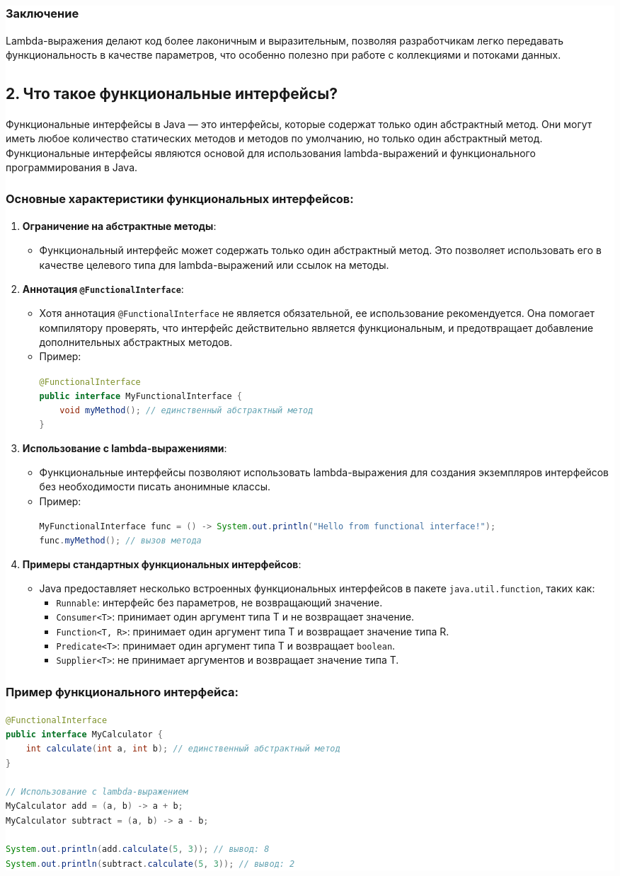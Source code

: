 ### Заключение

Lambda-выражения делают код более лаконичным и выразительным, позволяя разработчикам легко передавать функциональность в качестве параметров, что особенно полезно при работе с коллекциями и потоками данных.

## 2. Что такое функциональные интерфейсы?
Функциональные интерфейсы в Java — это интерфейсы, которые содержат только один абстрактный метод. Они могут иметь любое количество статических методов и методов по умолчанию, но только один абстрактный метод. Функциональные интерфейсы являются основой для использования lambda-выражений и функционального программирования в Java.

### Основные характеристики функциональных интерфейсов:

1. **Ограничение на абстрактные методы**:
   - Функциональный интерфейс может содержать только один абстрактный метод. Это позволяет использовать его в качестве целевого типа для lambda-выражений или ссылок на методы.

2. **Аннотация `@FunctionalInterface`**:
   - Хотя аннотация `@FunctionalInterface` не является обязательной, ее использование рекомендуется. Она помогает компилятору проверять, что интерфейс действительно является функциональным, и предотвращает добавление дополнительных абстрактных методов.
   - Пример:
     ```java
     @FunctionalInterface
     public interface MyFunctionalInterface {
         void myMethod(); // единственный абстрактный метод
     }
     ```

3. **Использование с lambda-выражениями**:
   - Функциональные интерфейсы позволяют использовать lambda-выражения для создания экземпляров интерфейсов без необходимости писать анонимные классы.
   - Пример:
     ```java
     MyFunctionalInterface func = () -> System.out.println("Hello from functional interface!");
     func.myMethod(); // вызов метода
     ```

4. **Примеры стандартных функциональных интерфейсов**:
   - Java предоставляет несколько встроенных функциональных интерфейсов в пакете `java.util.function`, таких как:
     - `Runnable`: интерфейс без параметров, не возвращающий значение.
     - `Consumer<T>`: принимает один аргумент типа T и не возвращает значение.
     - `Function<T, R>`: принимает один аргумент типа T и возвращает значение типа R.
     - `Predicate<T>`: принимает один аргумент типа T и возвращает `boolean`.
     - `Supplier<T>`: не принимает аргументов и возвращает значение типа T.

### Пример функционального интерфейса:

```java
@FunctionalInterface
public interface MyCalculator {
    int calculate(int a, int b); // единственный абстрактный метод
}

// Использование с lambda-выражением
MyCalculator add = (a, b) -> a + b;
MyCalculator subtract = (a, b) -> a - b;

System.out.println(add.calculate(5, 3)); // вывод: 8
System.out.println(subtract.calculate(5, 3)); // вывод: 2
```
